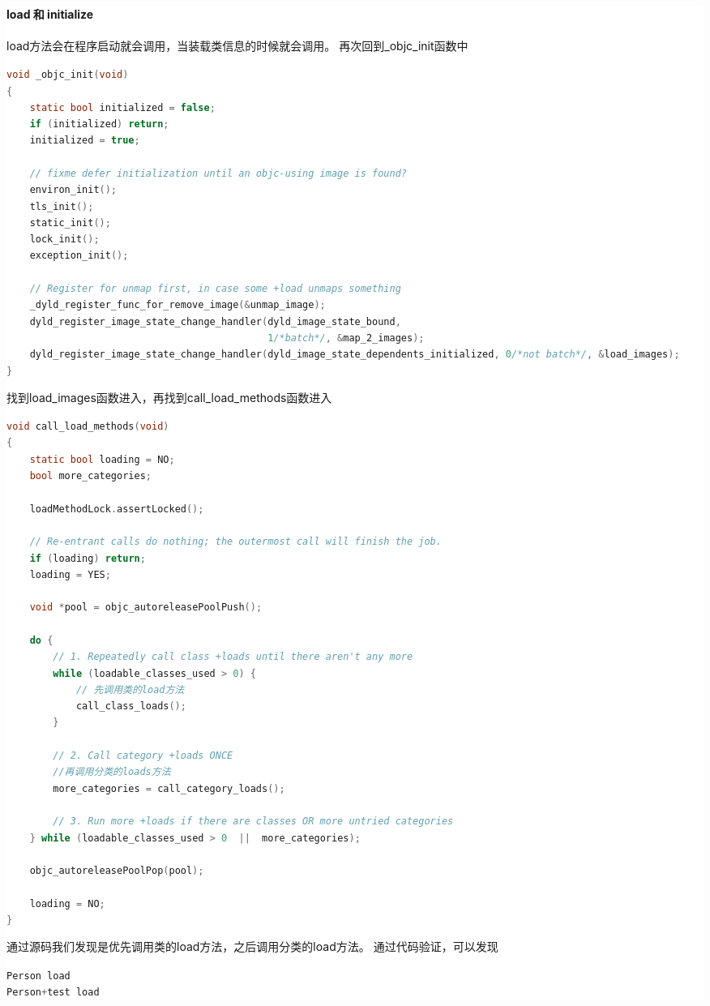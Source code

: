 #### load 和 initialize
load方法会在程序启动就会调用，当装载类信息的时候就会调用。
再次回到_objc_init函数中
```C
void _objc_init(void)
{
    static bool initialized = false;
    if (initialized) return;
    initialized = true;
    
    // fixme defer initialization until an objc-using image is found?
    environ_init();
    tls_init();
    static_init();
    lock_init();
    exception_init();
        
    // Register for unmap first, in case some +load unmaps something
    _dyld_register_func_for_remove_image(&unmap_image);
    dyld_register_image_state_change_handler(dyld_image_state_bound,
                                             1/*batch*/, &map_2_images);
    dyld_register_image_state_change_handler(dyld_image_state_dependents_initialized, 0/*not batch*/, &load_images);
}
```
找到load_images函数进入，再找到call_load_methods函数进入
```c
void call_load_methods(void)
{
    static bool loading = NO;
    bool more_categories;

    loadMethodLock.assertLocked();

    // Re-entrant calls do nothing; the outermost call will finish the job.
    if (loading) return;
    loading = YES;

    void *pool = objc_autoreleasePoolPush();

    do {
        // 1. Repeatedly call class +loads until there aren't any more
        while (loadable_classes_used > 0) {
            // 先调用类的load方法
            call_class_loads();
        }

        // 2. Call category +loads ONCE
        //再调用分类的loads方法
        more_categories = call_category_loads();

        // 3. Run more +loads if there are classes OR more untried categories
    } while (loadable_classes_used > 0  ||  more_categories);

    objc_autoreleasePoolPop(pool);

    loading = NO;
}
```
通过源码我们发现是优先调用类的load方法，之后调用分类的load方法。
通过代码验证，可以发现
```C
Person load
Person+test load
```